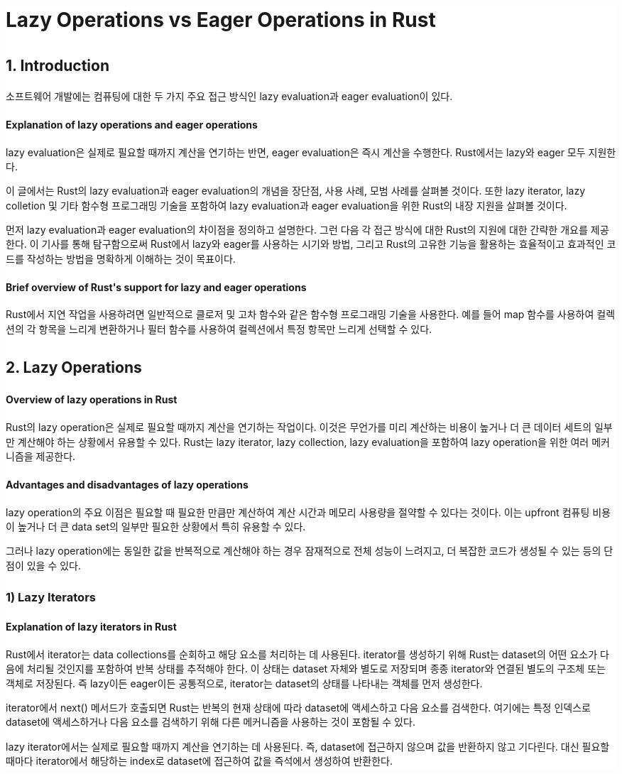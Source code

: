 # Lazy Operations vs Eager Operations in Rust

## 1. Introduction
소프트웨어 개발에는 컴퓨팅에 대한 두 가지 주요 접근 방식인 lazy evaluation과 eager evaluation이 있다.

#### Explanation of lazy operations and eager operations
lazy evaluation은 실제로 필요할 때까지 계산을 연기하는 반면, eager evaluation은 즉시 계산을 수행한다.
Rust에서는 lazy와 eager 모두 지원한다.

이 글에서는 Rust의 lazy evaluation과 eager evaluation의 개념을 장단점, 사용 사례, 모범 사례를 살펴볼 것이다.
또한 lazy iterator, lazy colletion 및 기타 함수형 프로그래밍 기술을 포함하여 lazy evaluation과
eager evaluation을 위한 Rust의 내장 지원을 살펴볼 것이다.

먼저 lazy evaluation과 eager evaluation의 차이점을 정의하고 설명한다.
그런 다음 각 접근 방식에 대한 Rust의 지원에 대한 간략한 개요를 제공한다.
이 기사를 통해 탐구함으로써 Rust에서 lazy와 eager를 사용하는 시기와 방법,
그리고 Rust의 고유한 기능을 활용하는 효율적이고 효과적인 코드를 작성하는 방법을
명확하게 이해하는 것이 목표이다.

#### Brief overview of Rust's support for lazy and eager operations
Rust에서 지연 작업을 사용하려면 일반적으로 클로저 및 고차 함수와 같은 함수형 프로그래밍 기술을 사용한다.
예를 들어 map 함수를 사용하여 컬렉션의 각 항목을 느리게 변환하거나 필터 함수를 사용하여 컬렉션에서 특정 항목만 느리게 선택할 수 있다.

## 2. Lazy Operations

#### Overview of lazy operations in Rust
Rust의 lazy operation은 실제로 필요할 때까지 계산을 연기하는 작업이다.
이것은 무언가를 미리 계산하는 비용이 높거나 더 큰 데이터 세트의 일부만 계산해야 하는 상황에서 유용할 수 있다.
Rust는 lazy iterator, lazy collection, lazy evaluation을 포함하여 lazy operation을 위한 여러 메커니즘을 제공한다.

#### Advantages and disadvantages of lazy operations
lazy operation의 주요 이점은 필요할 때 필요한 만큼만 계산하여 계산 시간과 메모리 사용량을 절약할 수 있다는 것이다.
이는 upfront 컴퓨팅 비용이 높거나 더 큰 data set의 일부만 필요한 상황에서 특히 유용할 수 있다.

그러나 lazy operation에는 동일한 값을 반복적으로 계산해야 하는 경우 잠재적으로 전체 성능이 느려지고,
더 복잡한 코드가 생성될 수 있는 등의 단점이 있을 수 있다.

### 1) Lazy Iterators

#### Explanation of lazy iterators in Rust
Rust에서 iterator는 data collections를 순회하고 해당 요소를 처리하는 데 사용된다.
iterator를 생성하기 위해 Rust는 dataset의 어떤 요소가 다음에 처리될 것인지를 포함하여 반복 상태를 추적해야 한다.
이 상태는 dataset 자체와 별도로 저장되며 종종 iterator와 연결된 별도의 구조체 또는 객체로 저장된다.
즉 lazy이든 eager이든 공통적으로, iterator는 dataset의 상태를 나타내는 객체를 먼저 생성한다.

iterator에서 next() 메서드가 호출되면 Rust는 반복의 현재 상태에 따라 dataset에 액세스하고 다음 요소를 검색한다.
여기에는 특정 인덱스로 dataset에 액세스하거나 다음 요소를 검색하기 위해 다른 메커니즘을 사용하는 것이 포함될 수 있다.

lazy iterator에서는 실제로 필요할 때까지 계산을 연기하는 데 사용된다.
즉, dataset에 접근하지 않으며 값을 반환하지 않고 기다린다.
대신 필요할 때마다 iterator에서 해당하는 index로 dataset에 접근하여 값을 즉석에서 생성하여 반환한다.
